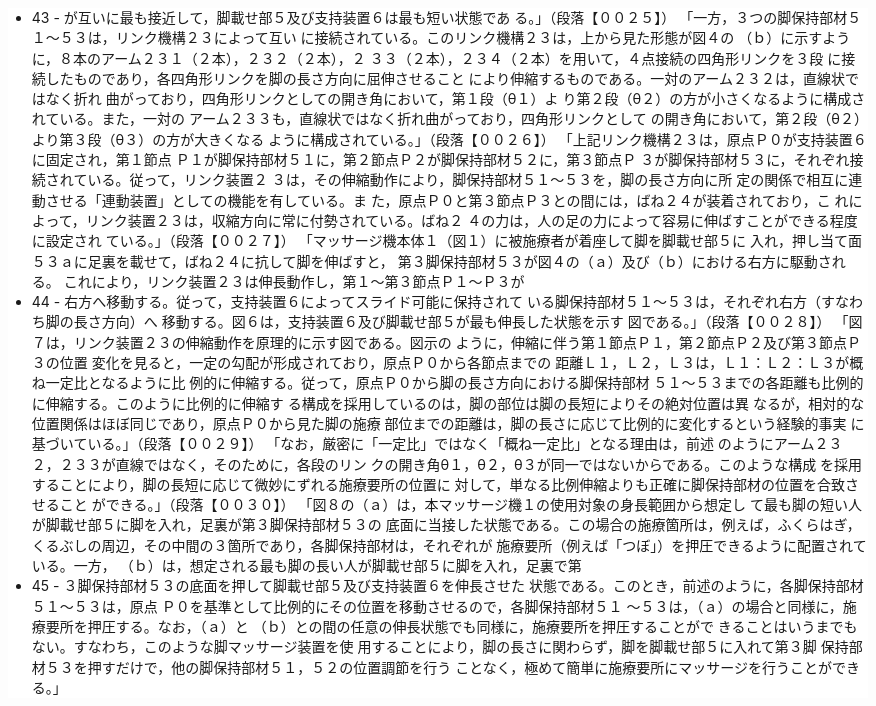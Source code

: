 - 43 - 
が互いに最も接近して，脚載せ部５及び支持装置６は最も短い状態であ
る。」（段落【００２５】） 
「一方，３つの脚保持部材５１～５３は，リンク機構２３によって互い
に接続されている。このリンク機構２３は，上から見た形態が図４の
（ｂ）に示すように，８本のアーム２３１（２本），２３２（２本），２
３３（２本），２３４（２本）を用いて，４点接続の四角形リンクを３段
に接続したものであり，各四角形リンクを脚の長さ方向に屈伸させること
により伸縮するものである。一対のアーム２３２は，直線状ではなく折れ
曲がっており，四角形リンクとしての開き角において，第１段（θ１）よ
り第２段（θ２）の方が小さくなるように構成されている。また，一対の
アーム２３３も，直線状ではなく折れ曲がっており，四角形リンクとして
の開き角において，第２段（θ２）より第３段（θ３）の方が大きくなる
ように構成されている。」（段落【００２６】） 
「上記リンク機構２３は，原点Ｐ０が支持装置６に固定され，第１節点
Ｐ１が脚保持部材５１に，第２節点Ｐ２が脚保持部材５２に，第３節点Ｐ
３が脚保持部材５３に，それぞれ接続されている。従って，リンク装置２
３は，その伸縮動作により，脚保持部材５１～５３を，脚の長さ方向に所
定の関係で相互に連動させる「連動装置」としての機能を有している。ま
た，原点Ｐ０と第３節点Ｐ３との間には，ばね２４が装着されており，こ
れによって，リンク装置２３は，収縮方向に常に付勢されている。ばね２
４の力は，人の足の力によって容易に伸ばすことができる程度に設定され
ている。」（段落【００２７】） 
「マッサージ機本体１（図１）に被施療者が着座して脚を脚載せ部５に
入れ，押し当て面５３ａに足裏を載せて，ばね２４に抗して脚を伸ばすと，
第３脚保持部材５３が図４の（ａ）及び（ｂ）における右方に駆動される。
これにより，リンク装置２３は伸長動作し，第１～第３節点Ｐ１～Ｐ３が
- 44 - 
右方へ移動する。従って，支持装置６によってスライド可能に保持されて
いる脚保持部材５１～５３は，それぞれ右方（すなわち脚の長さ方向）へ
移動する。図６は，支持装置６及び脚載せ部５が最も伸長した状態を示す
図である。」（段落【００２８】） 
「図７は，リンク装置２３の伸縮動作を原理的に示す図である。図示の
ように，伸縮に伴う第１節点Ｐ１，第２節点Ｐ２及び第３節点Ｐ３の位置
変化を見ると，一定の勾配が形成されており，原点Ｐ０から各節点までの
距離Ｌ１，Ｌ２，Ｌ３は，Ｌ１：Ｌ２：Ｌ３が概ね一定比となるように比
例的に伸縮する。従って，原点Ｐ０から脚の長さ方向における脚保持部材
５１～５３までの各距離も比例的に伸縮する。このように比例的に伸縮す
る構成を採用しているのは，脚の部位は脚の長短によりその絶対位置は異
なるが，相対的な位置関係はほぼ同じであり，原点Ｐ０から見た脚の施療
部位までの距離は，脚の長さに応じて比例的に変化するという経験的事実
に基づいている。」（段落【００２９】） 
「なお，厳密に「一定比」ではなく「概ね一定比」となる理由は，前述
のようにアーム２３２，２３３が直線ではなく，そのために，各段のリン
クの開き角θ１，θ２，θ３が同一ではないからである。このような構成
を採用することにより，脚の長短に応じて微妙にずれる施療要所の位置に
対して，単なる比例伸縮よりも正確に脚保持部材の位置を合致させること
ができる。」（段落【００３０】） 
「図８の（ａ）は，本マッサージ機１の使用対象の身長範囲から想定し
て最も脚の短い人が脚載せ部５に脚を入れ，足裏が第３脚保持部材５３の
底面に当接した状態である。この場合の施療箇所は，例えば，ふくらはぎ，
くるぶしの周辺，その中間の３箇所であり，各脚保持部材は，それぞれが
施療要所（例えば「つぼ」）を押圧できるように配置されている。一方，
（ｂ）は，想定される最も脚の長い人が脚載せ部５に脚を入れ，足裏で第
- 45 - 
３脚保持部材５３の底面を押して脚載せ部５及び支持装置６を伸長させた
状態である。このとき，前述のように，各脚保持部材５１～５３は，原点
Ｐ０を基準として比例的にその位置を移動させるので，各脚保持部材５１
～５３は，（ａ）の場合と同様に，施療要所を押圧する。なお，（ａ）と
（ｂ）との間の任意の伸長状態でも同様に，施療要所を押圧することがで
きることはいうまでもない。すなわち，このような脚マッサージ装置を使
用することにより，脚の長さに関わらず，脚を脚載せ部５に入れて第３脚
保持部材５３を押すだけで，他の脚保持部材５１，５２の位置調節を行う
ことなく，極めて簡単に施療要所にマッサージを行うことができる。」